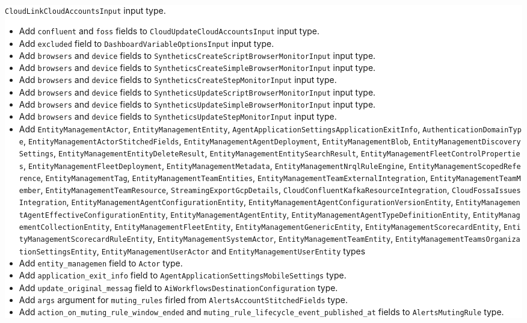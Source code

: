   `CloudLinkCloudAccountsInput` input type.
* Add `confluent` and `foss` fields to
  `CloudUpdateCloudAccountsInput` input type.
* Add `excluded` field to `DashboardVariableOptionsInput` input type.
* Add `browsers` and `device` fields to
  `SyntheticsCreateScriptBrowserMonitorInput` input type.
* Add `browsers` and `device` fields to
  `SyntheticsCreateSimpleBrowserMonitorInput` input type.
* Add `browsers` and `device` fields to
  `SyntheticsCreateStepMonitorInput` input type.
* Add `browsers` and `device` fields to
  `SyntheticsUpdateScriptBrowserMonitorInput` input type.
* Add `browsers` and `device` fields to
  `SyntheticsUpdateSimpleBrowserMonitorInput` input type.
* Add `browsers` and `device` fields to
  `SyntheticsUpdateStepMonitorInput` input type.
* Add `EntityManagementActor`,
  `EntityManagementEntity`,
  `AgentApplicationSettingsApplicationExitInfo`,
  `AuthenticationDomainType`,
  `EntityManagementActorStitchedFields`,
  `EntityManagementAgentDeployment`,
  `EntityManagementBlob`,
  `EntityManagementDiscoverySettings`,
  `EntityManagementEntityDeleteResult`,
  `EntityManagementEntitySearchResult`,
  `EntityManagementFleetControlProperties`,
  `EntityManagementFleetDeployment`,
  `EntityManagementMetadata`,
  `EntityManagementNrqlRuleEngine`,
  `EntityManagementScopedReference`,
  `EntityManagementTag`,
  `EntityManagementTeamEntities`,
  `EntityManagementTeamExternalIntegration`,
  `EntityManagementTeamMember`,
  `EntityManagementTeamResource`,
  `StreamingExportGcpDetails`,
  `CloudConfluentKafkaResourceIntegration`,
  `CloudFossaIssuesIntegration`,
  `EntityManagementAgentConfigurationEntity`,
  `EntityManagementAgentConfigurationVersionEntity`,
  `EntityManagementAgentEffectiveConfigurationEntity`,
  `EntityManagementAgentEntity`,
  `EntityManagementAgentTypeDefinitionEntity`,
  `EntityManagementCollectionEntity`,
  `EntityManagementFleetEntity`,
  `EntityManagementGenericEntity`,
  `EntityManagementScorecardEntity`,
  `EntityManagementScorecardRuleEntity`,
  `EntityManagementSystemActor`,
  `EntityManagementTeamEntity`,
  `EntityManagementTeamsOrganizationSettingsEntity`,
  `EntityManagementUserActor` and
  `EntityManagementUserEntity` types
* Add `entity_managemen` field to `Actor` type.
* Add `application_exit_info` field to
  `AgentApplicationSettingsMobileSettings` type.
* Add `update_original_messag` field to
  `AiWorkflowsDestinationConfiguration` type.
* Add `args` argument for `muting_rules` firled from
  `AlertsAccountStitchedFields` type.
* Add `action_on_muting_rule_window_ended` and
  `muting_rule_lifecycle_event_published_at` fields to
  `AlertsMutingRule` type.